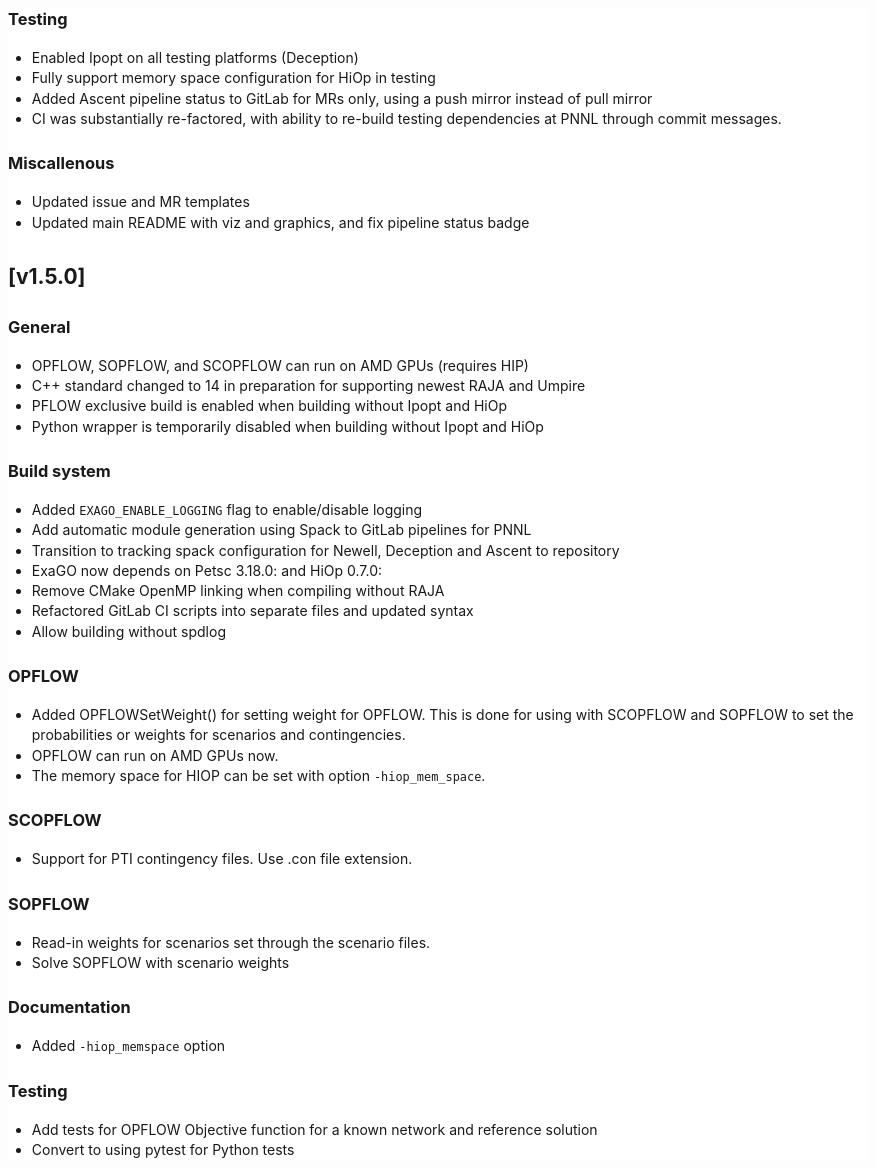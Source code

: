 ### Testing
- Enabled Ipopt on all testing platforms (Deception)
- Fully support memory space configuration for HiOp in testing
- Added Ascent pipeline status to GitLab for MRs only, using a push mirror instead of pull mirror
- CI was substantially re-factored, with ability to re-build testing dependencies at PNNL through commit messages.
  
### Miscallenous
- Updated issue and MR templates
- Updated main README with viz and graphics, and fix pipeline status badge

## [v1.5.0]

### General
- OPFLOW, SOPFLOW, and SCOPFLOW can run on AMD GPUs (requires HIP)
- C++ standard changed to 14 in preparation for supporting newest RAJA and Umpire
- PFLOW exclusive build is enabled when building without Ipopt and HiOp
- Python wrapper is temporarily disabled when building without Ipopt and HiOp

### Build system
- Added `EXAGO_ENABLE_LOGGING` flag to enable/disable logging
- Add automatic module generation using Spack to GitLab pipelines for PNNL
- Transition to tracking spack configuration for Newell, Deception and Ascent to repository
- ExaGO now depends on Petsc 3.18.0: and HiOp 0.7.0:
- Remove CMake OpenMP linking when compiling without RAJA
- Refactored GitLab CI scripts into separate files and updated syntax
- Allow building without spdlog


### OPFLOW
- Added OPFLOWSetWeight() for setting weight for OPFLOW. This is done for using with SCOPFLOW and SOPFLOW to set the probabilities or weights for scenarios and contingencies.
- OPFLOW can run on AMD GPUs now.
- The memory space for HIOP can be set with option `-hiop_mem_space`.

### SCOPFLOW
- Support for PTI contingency files. Use .con file extension.

### SOPFLOW
- Read-in weights for scenarios set through the scenario files.
- Solve SOPFLOW with scenario weights

### Documentation
- Added `-hiop_memspace` option

### Testing
- Add tests for OPFLOW Objective function for a known network and reference solution
- Convert to using pytest for Python tests
